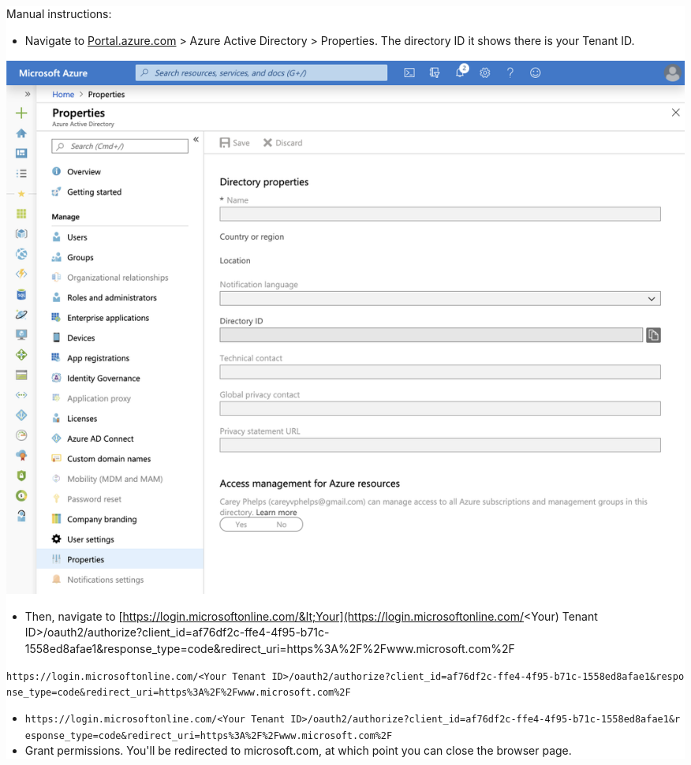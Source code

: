 Manual instructions:

* Navigate to [Portal.azure.com](http://portal.azure.com/) &gt; Azure Active Directory &gt; Properties. The directory ID it shows there is your Tenant ID.

![](../../.gitbook/assets/image%20%283%29.png)

* Then, navigate to [https://login.microsoftonline.com/&lt;Your](https://login.microsoftonline.com/<Your) Tenant ID&gt;/oauth2/authorize?client\_id=af76df2c-ffe4-4f95-b71c-1558ed8afae1&response\_type=code&redirect\_uri=https%3A%2F%2Fwww.microsoft.com%2F

```text
https://login.microsoftonline.com/<Your Tenant ID>/oauth2/authorize?client_id=af76df2c-ffe4-4f95-b71c-1558ed8afae1&response_type=code&redirect_uri=https%3A%2F%2Fwww.microsoft.com%2F
```

* `https://login.microsoftonline.com/<Your Tenant ID>/oauth2/authorize?client_id=af76df2c-ffe4-4f95-b71c-1558ed8afae1&response_type=code&redirect_uri=https%3A%2F%2Fwww.microsoft.com%2F`
* Grant permissions. You'll be redirected to microsoft.com, at which point you can close the browser page.
